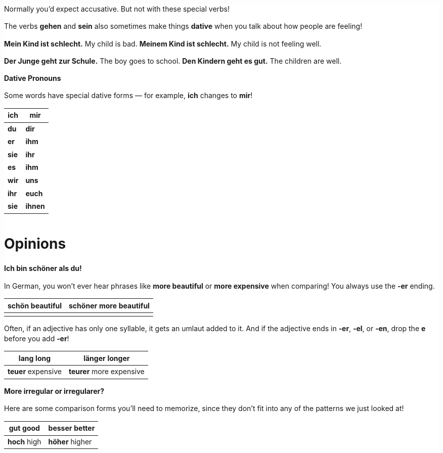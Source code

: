 Normally you’d expect accusative. But not with these special verbs!

The verbs **gehen** and **sein** also sometimes make things **dative** when you talk about how people are feeling!

**Mein Kind ist schlecht.** My child is bad. **Meinem Kind ist schlecht.** My child is not feeling well.

**Der Junge geht zur Schule.** The boy goes to school. **Den Kindern geht es gut.**  The children are well.

**Dative Pronouns**

Some words have special dative forms — for example, **ich** changes to **mir**!

| **ich** | **mir**   |
| ------- | --------- |
| **du**  | **dir**   |
| **er**  | **ihm**   |
| **sie** | **ihr**   |
| **es**  | **ihm**   |
| **wir** | **uns**   |
| **ihr** | **euch**  |
| **sie** | **ihnen** |

# Opinions

**Ich bin schöner als du!**

In German, you won’t ever hear phrases like **more beautiful** or **more expensive** when comparing! You always use the **‑er** ending.

| **schön** beautiful | **schöner** more beautiful |
| ------------------- | -------------------------- |
|                     |                            |

Often, if an adjective has only one syllable, it gets an umlaut added to it. And if the adjective ends in **‑er**, **‑el**, or **‑en**, drop the **e** before you add **‑er**!

| **lang** long       | **länger** longer         |
| ------------------- | ------------------------- |
| **teuer** expensive | **teurer** more expensive |

**More irregular or irregularer?**

Here are some comparison forms you’ll need to memorize, since they don’t fit into any of the patterns we just looked at!

| **gut** good  | **besser** better |
| ------------- | ----------------- |
| **hoch** high | **höher** higher  |

